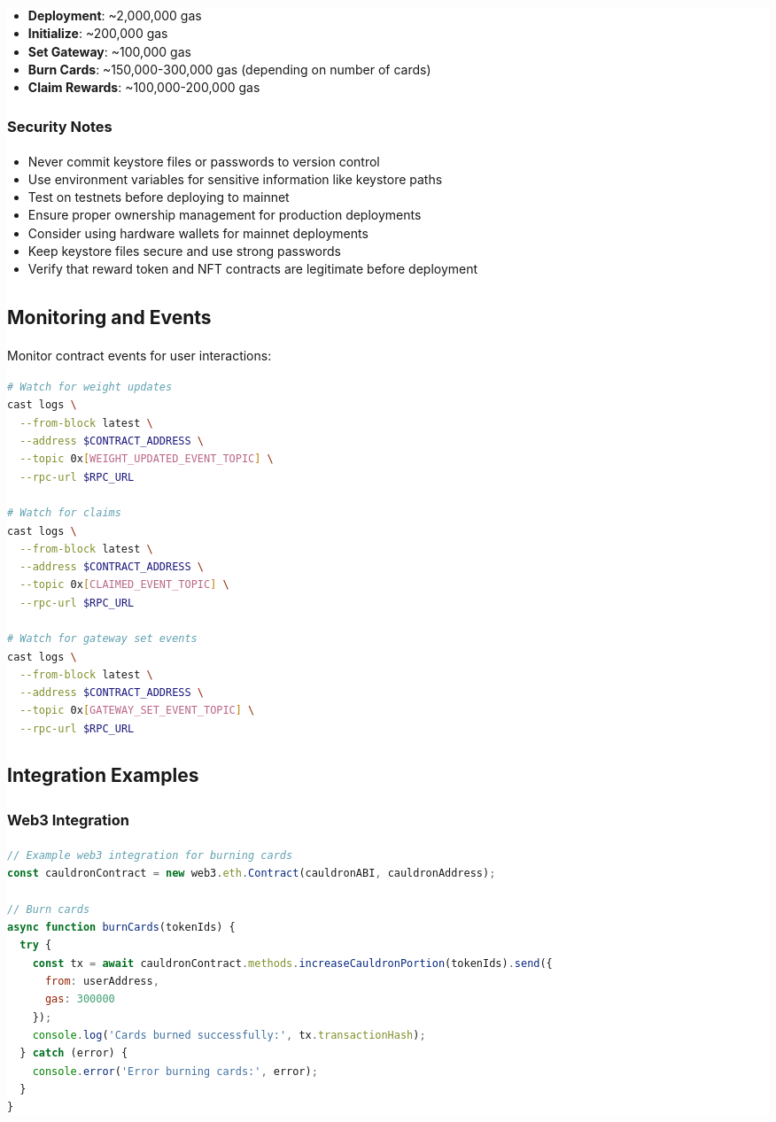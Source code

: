 - **Deployment**: ~2,000,000 gas
- **Initialize**: ~200,000 gas
- **Set Gateway**: ~100,000 gas
- **Burn Cards**: ~150,000-300,000 gas (depending on number of cards)
- **Claim Rewards**: ~100,000-200,000 gas

### Security Notes

- Never commit keystore files or passwords to version control
- Use environment variables for sensitive information like keystore paths
- Test on testnets before deploying to mainnet
- Ensure proper ownership management for production deployments
- Consider using hardware wallets for mainnet deployments
- Keep keystore files secure and use strong passwords
- Verify that reward token and NFT contracts are legitimate before deployment

## Monitoring and Events

Monitor contract events for user interactions:

```bash
# Watch for weight updates
cast logs \
  --from-block latest \
  --address $CONTRACT_ADDRESS \
  --topic 0x[WEIGHT_UPDATED_EVENT_TOPIC] \
  --rpc-url $RPC_URL

# Watch for claims
cast logs \
  --from-block latest \
  --address $CONTRACT_ADDRESS \
  --topic 0x[CLAIMED_EVENT_TOPIC] \
  --rpc-url $RPC_URL

# Watch for gateway set events
cast logs \
  --from-block latest \
  --address $CONTRACT_ADDRESS \
  --topic 0x[GATEWAY_SET_EVENT_TOPIC] \
  --rpc-url $RPC_URL
```

## Integration Examples

### Web3 Integration

```javascript
// Example web3 integration for burning cards
const cauldronContract = new web3.eth.Contract(cauldronABI, cauldronAddress);

// Burn cards
async function burnCards(tokenIds) {
  try {
    const tx = await cauldronContract.methods.increaseCauldronPortion(tokenIds).send({
      from: userAddress,
      gas: 300000
    });
    console.log('Cards burned successfully:', tx.transactionHash);
  } catch (error) {
    console.error('Error burning cards:', error);
  }
}

```
